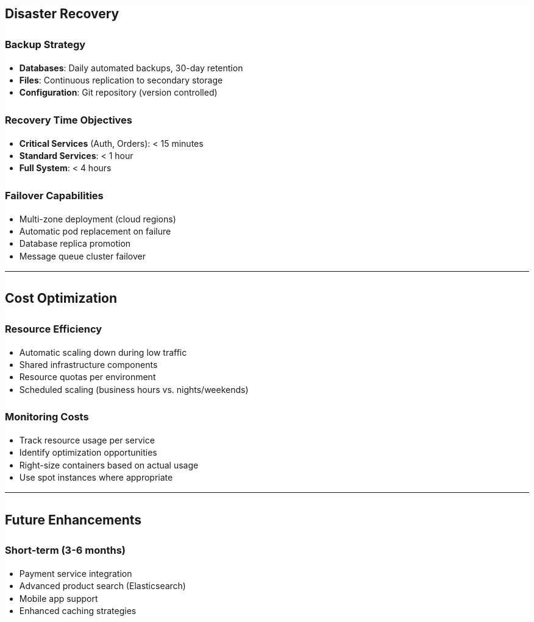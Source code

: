 
## Disaster Recovery

### Backup Strategy

- **Databases**: Daily automated backups, 30-day retention
- **Files**: Continuous replication to secondary storage
- **Configuration**: Git repository (version controlled)

### Recovery Time Objectives

- **Critical Services** (Auth, Orders): < 15 minutes
- **Standard Services**: < 1 hour
- **Full System**: < 4 hours

### Failover Capabilities

- Multi-zone deployment (cloud regions)
- Automatic pod replacement on failure
- Database replica promotion
- Message queue cluster failover

---

## Cost Optimization

### Resource Efficiency

- Automatic scaling down during low traffic
- Shared infrastructure components
- Resource quotas per environment
- Scheduled scaling (business hours vs. nights/weekends)

### Monitoring Costs

- Track resource usage per service
- Identify optimization opportunities
- Right-size containers based on actual usage
- Use spot instances where appropriate

---

## Future Enhancements

### Short-term (3-6 months)

- Payment service integration
- Advanced product search (Elasticsearch)
- Mobile app support
- Enhanced caching strategies
